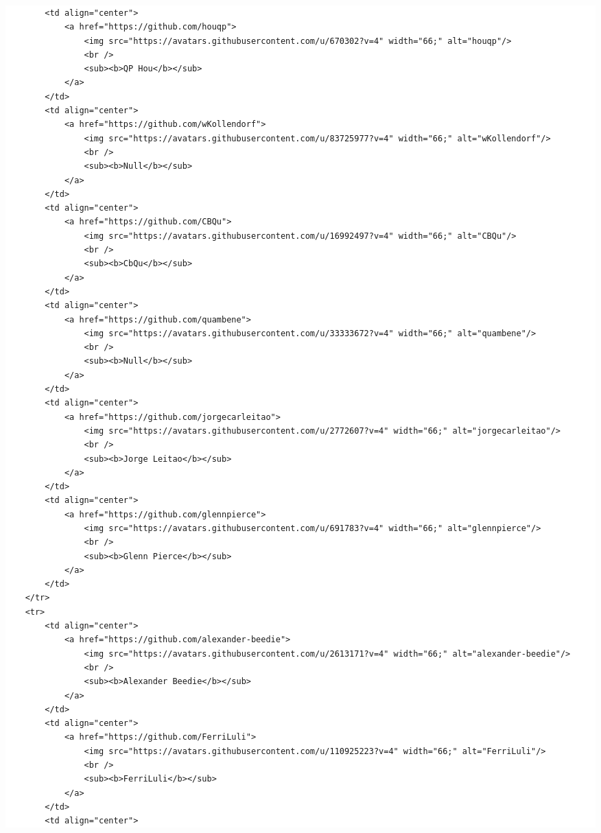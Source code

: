             <td align="center">
                <a href="https://github.com/houqp">
                    <img src="https://avatars.githubusercontent.com/u/670302?v=4" width="66;" alt="houqp"/>
                    <br />
                    <sub><b>QP Hou</b></sub>
                </a>
            </td>
            <td align="center">
                <a href="https://github.com/wKollendorf">
                    <img src="https://avatars.githubusercontent.com/u/83725977?v=4" width="66;" alt="wKollendorf"/>
                    <br />
                    <sub><b>Null</b></sub>
                </a>
            </td>
            <td align="center">
                <a href="https://github.com/CBQu">
                    <img src="https://avatars.githubusercontent.com/u/16992497?v=4" width="66;" alt="CBQu"/>
                    <br />
                    <sub><b>CbQu</b></sub>
                </a>
            </td>
            <td align="center">
                <a href="https://github.com/quambene">
                    <img src="https://avatars.githubusercontent.com/u/33333672?v=4" width="66;" alt="quambene"/>
                    <br />
                    <sub><b>Null</b></sub>
                </a>
            </td>
            <td align="center">
                <a href="https://github.com/jorgecarleitao">
                    <img src="https://avatars.githubusercontent.com/u/2772607?v=4" width="66;" alt="jorgecarleitao"/>
                    <br />
                    <sub><b>Jorge Leitao</b></sub>
                </a>
            </td>
            <td align="center">
                <a href="https://github.com/glennpierce">
                    <img src="https://avatars.githubusercontent.com/u/691783?v=4" width="66;" alt="glennpierce"/>
                    <br />
                    <sub><b>Glenn Pierce</b></sub>
                </a>
            </td>
		</tr>
		<tr>
            <td align="center">
                <a href="https://github.com/alexander-beedie">
                    <img src="https://avatars.githubusercontent.com/u/2613171?v=4" width="66;" alt="alexander-beedie"/>
                    <br />
                    <sub><b>Alexander Beedie</b></sub>
                </a>
            </td>
            <td align="center">
                <a href="https://github.com/FerriLuli">
                    <img src="https://avatars.githubusercontent.com/u/110925223?v=4" width="66;" alt="FerriLuli"/>
                    <br />
                    <sub><b>FerriLuli</b></sub>
                </a>
            </td>
            <td align="center">